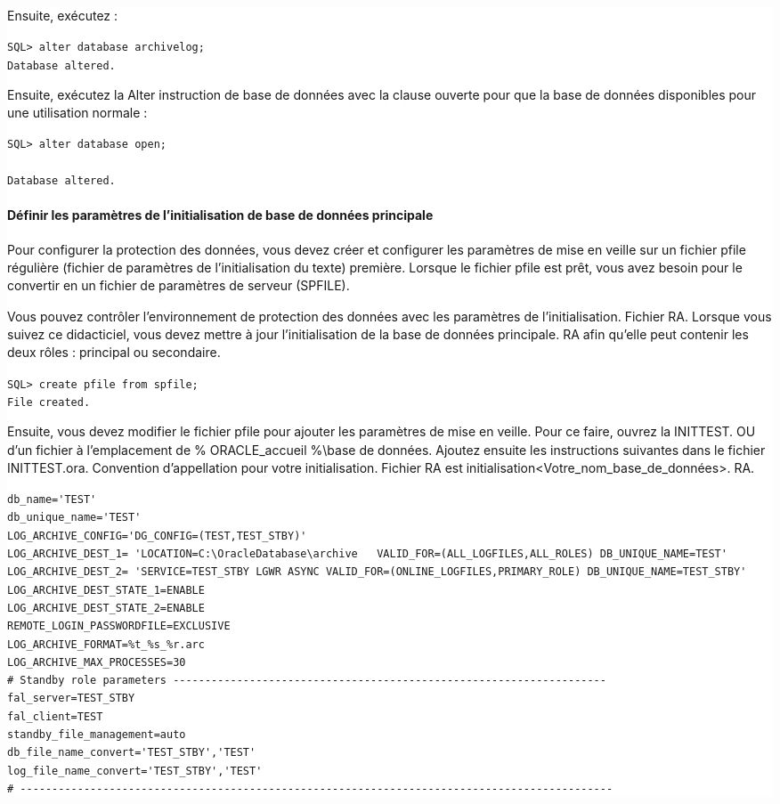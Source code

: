 Ensuite, exécutez :

    SQL> alter database archivelog;
    Database altered.

Ensuite, exécutez la Alter instruction de base de données avec la clause ouverte pour que la base de données disponibles pour une utilisation normale :

    SQL> alter database open;

    Database altered.

#### <a name="set-primary-database-initialization-parameters"></a>Définir les paramètres de l’initialisation de base de données principale

Pour configurer la protection des données, vous devez créer et configurer les paramètres de mise en veille sur un fichier pfile régulière (fichier de paramètres de l’initialisation du texte) première. Lorsque le fichier pfile est prêt, vous avez besoin pour le convertir en un fichier de paramètres de serveur (SPFILE).

Vous pouvez contrôler l’environnement de protection des données avec les paramètres de l’initialisation. Fichier RA. Lorsque vous suivez ce didacticiel, vous devez mettre à jour l’initialisation de la base de données principale. RA afin qu’elle peut contenir les deux rôles : principal ou secondaire.

    SQL> create pfile from spfile;
    File created.

Ensuite, vous devez modifier le fichier pfile pour ajouter les paramètres de mise en veille. Pour ce faire, ouvrez la INITTEST. OU d’un fichier à l’emplacement de % ORACLE\_accueil %\\base de données. Ajoutez ensuite les instructions suivantes dans le fichier INITTEST.ora. Convention d’appellation pour votre initialisation. Fichier RA est initialisation\<Votre_nom_base_de_données\>. RA.

    db_name='TEST'
    db_unique_name='TEST'
    LOG_ARCHIVE_CONFIG='DG_CONFIG=(TEST,TEST_STBY)'
    LOG_ARCHIVE_DEST_1= 'LOCATION=C:\OracleDatabase\archive   VALID_FOR=(ALL_LOGFILES,ALL_ROLES) DB_UNIQUE_NAME=TEST'
    LOG_ARCHIVE_DEST_2= 'SERVICE=TEST_STBY LGWR ASYNC VALID_FOR=(ONLINE_LOGFILES,PRIMARY_ROLE) DB_UNIQUE_NAME=TEST_STBY'
    LOG_ARCHIVE_DEST_STATE_1=ENABLE
    LOG_ARCHIVE_DEST_STATE_2=ENABLE
    REMOTE_LOGIN_PASSWORDFILE=EXCLUSIVE
    LOG_ARCHIVE_FORMAT=%t_%s_%r.arc
    LOG_ARCHIVE_MAX_PROCESSES=30
    # Standby role parameters --------------------------------------------------------------------
    fal_server=TEST_STBY
    fal_client=TEST
    standby_file_management=auto
    db_file_name_convert='TEST_STBY','TEST'
    log_file_name_convert='TEST_STBY','TEST'
    # ---------------------------------------------------------------------------------------------
